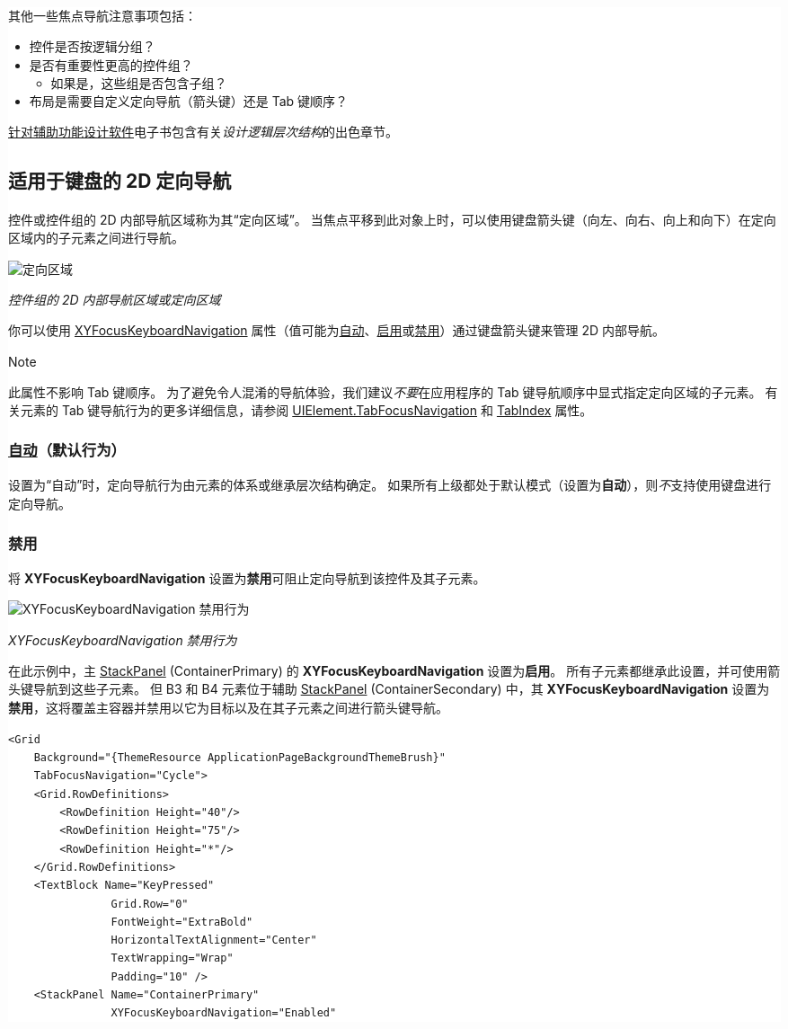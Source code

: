 其他一些焦点导航注意事项包括：
- 控件是否按逻辑分组？
- 是否有重要性更高的控件组？ 
   - 如果是，这些组是否包含子组？
- 布局是需要自定义定向导航（箭头键）还是 Tab 键顺序？

[针对辅助功能设计软件](https://www.microsoft.com/download/details.aspx?id=19262)电子书包含有关*设计逻辑层次结构*的出色章节。

## <a name="2d-directional-navigation-for-keyboard"></a>适用于键盘的 2D 定向导航

控件或控件组的 2D 内部导航区域称为其“定向区域”。 当焦点平移到此对象上时，可以使用键盘箭头键（向左、向右、向上和向下）在定向区域内的子元素之间进行导航。

![定向区域](images/keyboard/directional-area-small.png)

*控件组的 2D 内部导航区域或定向区域*

你可以使用 [XYFocusKeyboardNavigation](https://docs.microsoft.com/uwp/api/windows.ui.xaml.uielement#Windows_UI_Xaml_UIElement_XYFocusKeyboardNavigation) 属性（值可能为[自动](https://docs.microsoft.com/uwp/api/windows.ui.xaml.input.xyfocuskeyboardnavigationmode)、[启用](https://docs.microsoft.com/uwp/api/windows.ui.xaml.input.xyfocuskeyboardnavigationmode)或[禁用](https://docs.microsoft.com/uwp/api/windows.ui.xaml.input.xyfocuskeyboardnavigationmode)）通过键盘箭头键来管理 2D 内部导航。

> [!NOTE]  
> 此属性不影响 Tab 键顺序。 为了避免令人混淆的导航体验，我们建议*不要*在应用程序的 Tab 键导航顺序中显式指定定向区域的子元素。 有关元素的 Tab 键导航行为的更多详细信息，请参阅 [UIElement.TabFocusNavigation](https://docs.microsoft.com/uwp/api/windows.ui.xaml.uielement#Windows_UI_Xaml_UIElement_TabFocusNavigation) 和 [TabIndex](https://docs.microsoft.com/uwp/api/windows.ui.xaml.controls.control#Windows_UI_Xaml_Controls_Control_TabIndex) 属性。  

### <a name="autohttpsdocsmicrosoftcomuwpapiwindowsuixamlinputxyfocuskeyboardnavigationmode-default-behavior"></a>[自动](https://docs.microsoft.com/uwp/api/windows.ui.xaml.input.xyfocuskeyboardnavigationmode)（默认行为）

设置为“自动”时，定向导航行为由元素的体系或继承层次结构确定。 如果所有上级都处于默认模式（设置为**自动**），则*不*支持使用键盘进行定向导航。

### [<a name="disabled"></a>禁用](https://docs.microsoft.com/uwp/api/windows.ui.xaml.input.xyfocuskeyboardnavigationmode)

将 **XYFocusKeyboardNavigation** 设置为**禁用**可阻止定向导航到该控件及其子元素。

![XYFocusKeyboardNavigation 禁用行为](images/keyboard/xyfocuskeyboardnav-disabled.gif)

*XYFocusKeyboardNavigation 禁用行为*

在此示例中，主 [StackPanel](https://docs.microsoft.com/uwp/api/Windows.UI.Xaml.Controls.StackPanel) (ContainerPrimary) 的 **XYFocusKeyboardNavigation** 设置为**启用**。 所有子元素都继承此设置，并可使用箭头键导航到这些子元素。 但 B3 和 B4 元素位于辅助 [StackPanel](https://docs.microsoft.com/uwp/api/Windows.UI.Xaml.Controls.StackPanel) (ContainerSecondary) 中，其 **XYFocusKeyboardNavigation** 设置为**禁用**，这将覆盖主容器并禁用以它为目标以及在其子元素之间进行箭头键导航。

```XAML
<Grid 
    Background="{ThemeResource ApplicationPageBackgroundThemeBrush}" 
    TabFocusNavigation="Cycle">
    <Grid.RowDefinitions>
        <RowDefinition Height="40"/>
        <RowDefinition Height="75"/>
        <RowDefinition Height="*"/>
    </Grid.RowDefinitions>
    <TextBlock Name="KeyPressed"
                Grid.Row="0" 
                FontWeight="ExtraBold" 
                HorizontalTextAlignment="Center"
                TextWrapping="Wrap" 
                Padding="10" />
    <StackPanel Name="ContainerPrimary" 
                XYFocusKeyboardNavigation="Enabled" 
```
